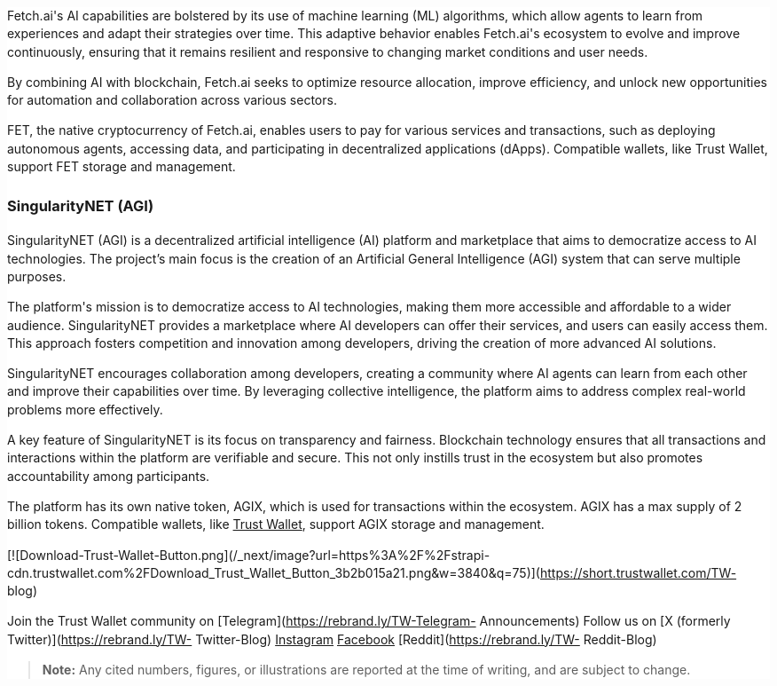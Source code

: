 Fetch.ai's AI capabilities are bolstered by its use of machine learning (ML)
algorithms, which allow agents to learn from experiences and adapt their
strategies over time. This adaptive behavior enables Fetch.ai's ecosystem to
evolve and improve continuously, ensuring that it remains resilient and
responsive to changing market conditions and user needs.

By combining AI with blockchain, Fetch.ai seeks to optimize resource
allocation, improve efficiency, and unlock new opportunities for automation
and collaboration across various sectors.

FET, the native cryptocurrency of Fetch.ai, enables users to pay for various
services and transactions, such as deploying autonomous agents, accessing
data, and participating in decentralized applications (dApps). Compatible
wallets, like Trust Wallet, support FET storage and management.

### SingularityNET (AGI)

SingularityNET (AGI) is a decentralized artificial intelligence (AI) platform
and marketplace that aims to democratize access to AI technologies. The
project’s main focus is the creation of an Artificial General Intelligence
(AGI) system that can serve multiple purposes.

The platform's mission is to democratize access to AI technologies, making
them more accessible and affordable to a wider audience. SingularityNET
provides a marketplace where AI developers can offer their services, and users
can easily access them. This approach fosters competition and innovation among
developers, driving the creation of more advanced AI solutions.

SingularityNET encourages collaboration among developers, creating a community
where AI agents can learn from each other and improve their capabilities over
time. By leveraging collective intelligence, the platform aims to address
complex real-world problems more effectively.

A key feature of SingularityNET is its focus on transparency and fairness.
Blockchain technology ensures that all transactions and interactions within
the platform are verifiable and secure. This not only instills trust in the
ecosystem but also promotes accountability among participants.

The platform has its own native token, AGIX, which is used for transactions
within the ecosystem. AGIX has a max supply of 2 billion tokens. Compatible
wallets, like [Trust Wallet](https://trustwallet.com/download), support AGIX
storage and management.

[![Download-Trust-Wallet-Button.png](/_next/image?url=https%3A%2F%2Fstrapi-
cdn.trustwallet.com%2FDownload_Trust_Wallet_Button_3b2b015a21.png&w=3840&q=75)](https://short.trustwallet.com/TW-
blog)

Join the Trust Wallet community on [Telegram](https://rebrand.ly/TW-Telegram-
Announcements) Follow us on [X (formerly Twitter)](https://rebrand.ly/TW-
Twitter-Blog) [Instagram](https://rebrand.ly/TW-Insta-Blog)
[Facebook](https://rebrand.ly/TW-FB-Blog) [Reddit](https://rebrand.ly/TW-
Reddit-Blog)

> **Note:** Any cited numbers, figures, or illustrations are reported at the
> time of writing, and are subject to change.
